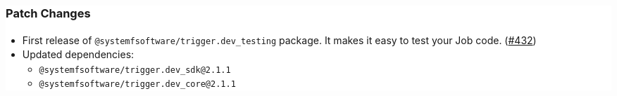 ### Patch Changes

- First release of `@systemfsoftware/trigger.dev_testing` package. It makes it easy to test your Job code. ([#432](https://github.com/triggerdotdev/trigger.dev/pull/432))
- Updated dependencies:
  - `@systemfsoftware/trigger.dev_sdk@2.1.1`
  - `@systemfsoftware/trigger.dev_core@2.1.1`
